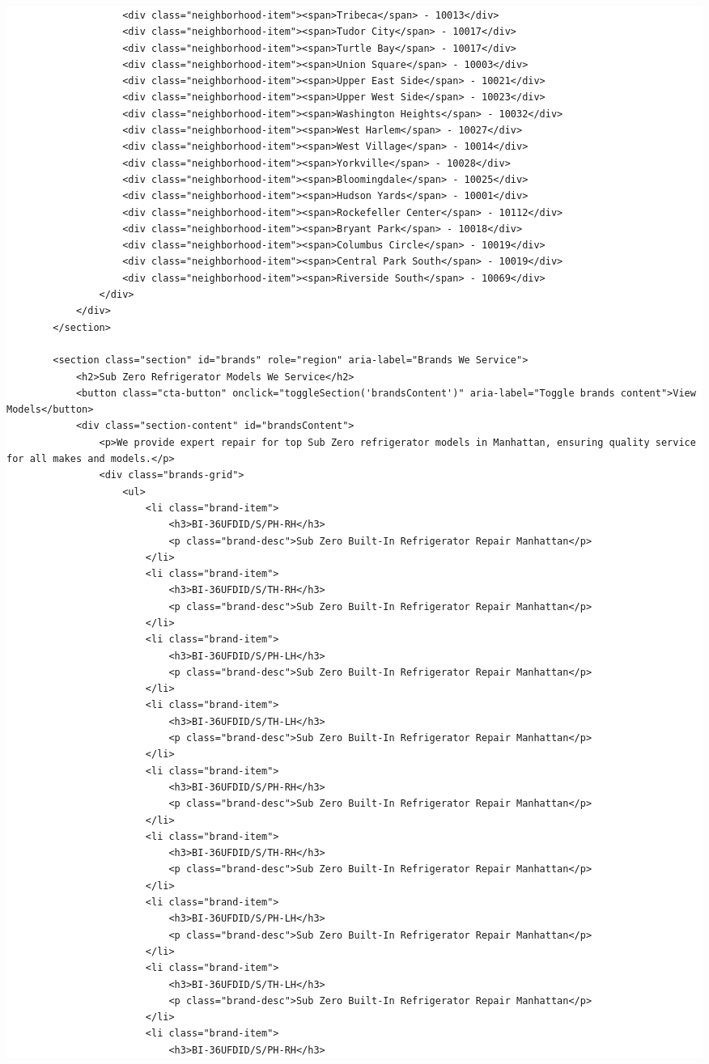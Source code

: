                         <div class="neighborhood-item"><span>Tribeca</span> - 10013</div>
                        <div class="neighborhood-item"><span>Tudor City</span> - 10017</div>
                        <div class="neighborhood-item"><span>Turtle Bay</span> - 10017</div>
                        <div class="neighborhood-item"><span>Union Square</span> - 10003</div>
                        <div class="neighborhood-item"><span>Upper East Side</span> - 10021</div>
                        <div class="neighborhood-item"><span>Upper West Side</span> - 10023</div>
                        <div class="neighborhood-item"><span>Washington Heights</span> - 10032</div>
                        <div class="neighborhood-item"><span>West Harlem</span> - 10027</div>
                        <div class="neighborhood-item"><span>West Village</span> - 10014</div>
                        <div class="neighborhood-item"><span>Yorkville</span> - 10028</div>
                        <div class="neighborhood-item"><span>Bloomingdale</span> - 10025</div>
                        <div class="neighborhood-item"><span>Hudson Yards</span> - 10001</div>
                        <div class="neighborhood-item"><span>Rockefeller Center</span> - 10112</div>
                        <div class="neighborhood-item"><span>Bryant Park</span> - 10018</div>
                        <div class="neighborhood-item"><span>Columbus Circle</span> - 10019</div>
                        <div class="neighborhood-item"><span>Central Park South</span> - 10019</div>
                        <div class="neighborhood-item"><span>Riverside South</span> - 10069</div>
                    </div>
                </div>
            </section>

            <section class="section" id="brands" role="region" aria-label="Brands We Service">
                <h2>Sub Zero Refrigerator Models We Service</h2>
                <button class="cta-button" onclick="toggleSection('brandsContent')" aria-label="Toggle brands content">View Models</button>
                <div class="section-content" id="brandsContent">
                    <p>We provide expert repair for top Sub Zero refrigerator models in Manhattan, ensuring quality service for all makes and models.</p>
                    <div class="brands-grid">
                        <ul>
                            <li class="brand-item">
                                <h3>BI-36UFDID/S/PH-RH</h3>
                                <p class="brand-desc">Sub Zero Built-In Refrigerator Repair Manhattan</p>
                            </li>
                            <li class="brand-item">
                                <h3>BI-36UFDID/S/TH-RH</h3>
                                <p class="brand-desc">Sub Zero Built-In Refrigerator Repair Manhattan</p>
                            </li>
                            <li class="brand-item">
                                <h3>BI-36UFDID/S/PH-LH</h3>
                                <p class="brand-desc">Sub Zero Built-In Refrigerator Repair Manhattan</p>
                            </li>
                            <li class="brand-item">
                                <h3>BI-36UFDID/S/TH-LH</h3>
                                <p class="brand-desc">Sub Zero Built-In Refrigerator Repair Manhattan</p>
                            </li>
                            <li class="brand-item">
                                <h3>BI-36UFDID/S/PH-RH</h3>
                                <p class="brand-desc">Sub Zero Built-In Refrigerator Repair Manhattan</p>
                            </li>
                            <li class="brand-item">
                                <h3>BI-36UFDID/S/TH-RH</h3>
                                <p class="brand-desc">Sub Zero Built-In Refrigerator Repair Manhattan</p>
                            </li>
                            <li class="brand-item">
                                <h3>BI-36UFDID/S/PH-LH</h3>
                                <p class="brand-desc">Sub Zero Built-In Refrigerator Repair Manhattan</p>
                            </li>
                            <li class="brand-item">
                                <h3>BI-36UFDID/S/TH-LH</h3>
                                <p class="brand-desc">Sub Zero Built-In Refrigerator Repair Manhattan</p>
                            </li>
                            <li class="brand-item">
                                <h3>BI-36UFDID/S/PH-RH</h3>